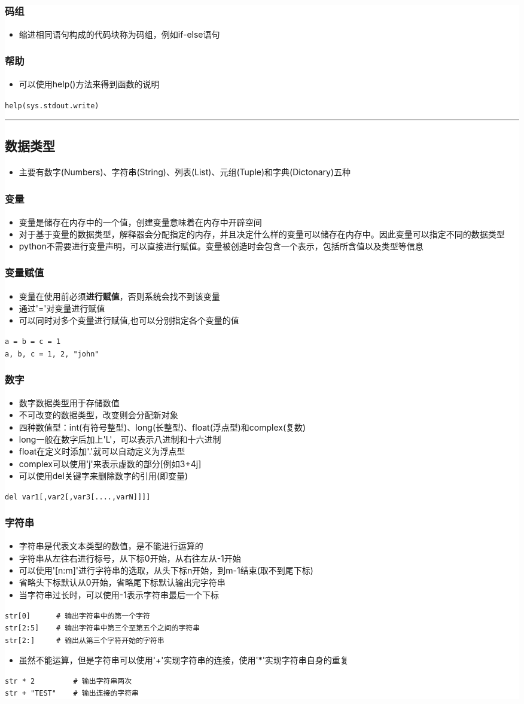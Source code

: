 
### 码组
- 缩进相同语句构成的代码块称为码组，例如if-else语句

### 帮助
- 可以使用help()方法来得到函数的说明
```
help(sys.stdout.write)
```

---
## 数据类型
- 主要有数字(Numbers)、字符串(String)、列表(List)、元组(Tuple)和字典(Dictonary)五种

### 变量

- 变量是储存在内存中的一个值，创建变量意味着在内存中开辟空间
- 对于基于变量的数据类型，解释器会分配指定的内存，并且决定什么样的变量可以储存在内存中。因此变量可以指定不同的数据类型
- python不需要进行变量声明，可以直接进行赋值。变量被创造时会包含一个表示，包括所含值以及类型等信息

### 变量赋值
- 变量在使用前必须**进行赋值**，否则系统会找不到该变量
- 通过'='对变量进行赋值
- 可以同时对多个变量进行赋值,也可以分别指定各个变量的值
```
a = b = c = 1
a, b, c = 1, 2, "john"
```

### 数字
- 数字数据类型用于存储数值
- 不可改变的数据类型，改变则会分配新对象
- 四种数值型：int(有符号整型)、long(长整型)、float(浮点型)和complex(复数)
- long一般在数字后加上'L'，可以表示八进制和十六进制
- float在定义时添加'.'就可以自动定义为浮点型
- complex可以使用'j'来表示虚数的部分[例如3+4j]
- 可以使用del关键字来删除数字的引用(即变量)
```
del var1[,var2[,var3[....,varN]]]]
```

### 字符串
- 字符串是代表文本类型的数值，是不能进行运算的
- 字符串从左往右进行标号，从下标0开始，从右往左从-1开始
- 可以使用'[n:m]'进行字符串的选取，从头下标n开始，到m-1结束(取不到尾下标)
- 省略头下标默认从0开始，省略尾下标默认输出完字符串
- 当字符串过长时，可以使用-1表示字符串最后一个下标
```
str[0]      # 输出字符串中的第一个字符
str[2:5]    # 输出字符串中第三个至第五个之间的字符串
str[2:]     # 输出从第三个字符开始的字符串
```
- 虽然不能运算，但是字符串可以使用'+'实现字符串的连接，使用'*'实现字符串自身的重复
```
str * 2         # 输出字符串两次
str + "TEST"    # 输出连接的字符串
```
